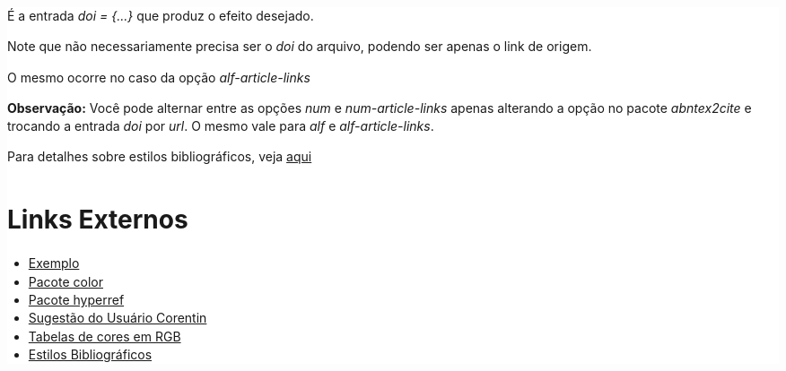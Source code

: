É a entrada _doi = {...}_ que produz o efeito desejado.

Note que não necessariamente precisa ser o _doi_ do arquivo, podendo ser apenas o link de origem.

O mesmo ocorre no caso da opção _alf-article-links_

**Observação:** Você pode alternar entre as opções _num_ e _num-article-links_ apenas alterando a opção no pacote _abntex2cite_ e trocando a entrada _doi_ por _url_. O mesmo vale para _alf_ e _alf-article-links_.

Para detalhes sobre estilos bibliográficos, veja [aqui](https://code.google.com/p/abntex2/wiki/Referencias#Estilos_bibliogr%C3%A1ficos)

# Links Externos #

  * [Exemplo](https://docs.google.com/file/d/0Bw-2MGyWOhwfOU5lcGJfTWxQd0MyQVVjeUl1TmNFUU1LZGNF/edit)
  * [Pacote color](http://linorg.usp.br/CTAN/macros/latex/contrib/xcolor/xcolor.pdf)
  * [Pacote hyperref](http://ctan.tche.br/macros/latex/contrib/hyperref/hyperref.pdf)
  * [Sugestão do Usuário Corentin](http://tex.stackexchange.com/questions/3802/how-to-get-doi-links-in-bibliography/76116#76116)
  * [Tabelas de cores em RGB](http://efeitosespeciais.net/tabela.htm)
  * [Estilos Bibliográficos](https://code.google.com/p/abntex2/wiki/Referencias#Estilos_bibliogr%C3%A1ficos)